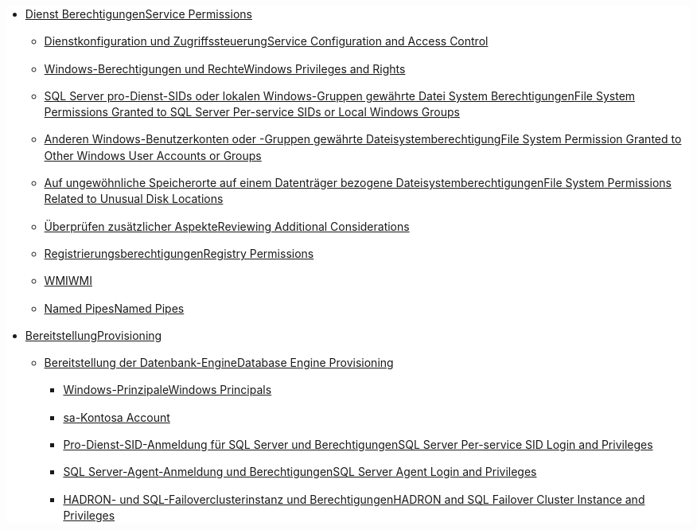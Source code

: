 -   [<span data-ttu-id="afff3-115">Dienst Berechtigungen</span><span class="sxs-lookup"><span data-stu-id="afff3-115">Service Permissions</span></span>](#Serv_Perm)  
  
    -   [<span data-ttu-id="afff3-116">Dienstkonfiguration und Zugriffssteuerung</span><span class="sxs-lookup"><span data-stu-id="afff3-116">Service Configuration and Access Control</span></span>](#Serv_SID)  
  
    -   [<span data-ttu-id="afff3-117">Windows-Berechtigungen und Rechte</span><span class="sxs-lookup"><span data-stu-id="afff3-117">Windows Privileges and Rights</span></span>](#Windows)  
  
    -   [<span data-ttu-id="afff3-118">SQL Server pro-Dienst-SIDs oder lokalen Windows-Gruppen gewährte Datei System Berechtigungen</span><span class="sxs-lookup"><span data-stu-id="afff3-118">File System Permissions Granted to SQL Server Per-service SIDs or Local Windows Groups</span></span>](#Reviewing_ACLs)  
  
    -   [<span data-ttu-id="afff3-119">Anderen Windows-Benutzerkonten oder -Gruppen gewährte Dateisystemberechtigung</span><span class="sxs-lookup"><span data-stu-id="afff3-119">File System Permission Granted to Other Windows User Accounts or Groups</span></span>](#File_System_Other)  
  
    -   [<span data-ttu-id="afff3-120">Auf ungewöhnliche Speicherorte auf einem Datenträger bezogene Dateisystemberechtigungen</span><span class="sxs-lookup"><span data-stu-id="afff3-120">File System Permissions Related to Unusual Disk Locations</span></span>](#Unusual_Locations)  
  
    -   [<span data-ttu-id="afff3-121">Überprüfen zusätzlicher Aspekte</span><span class="sxs-lookup"><span data-stu-id="afff3-121">Reviewing Additional Considerations</span></span>](#Review_additional_considerations)  
  
    -   [<span data-ttu-id="afff3-122">Registrierungsberechtigungen</span><span class="sxs-lookup"><span data-stu-id="afff3-122">Registry Permissions</span></span>](#Registry)  
  
    -   [<span data-ttu-id="afff3-123">WMI</span><span class="sxs-lookup"><span data-stu-id="afff3-123">WMI</span></span>](#WMI)  
  
    -   [<span data-ttu-id="afff3-124">Named Pipes</span><span class="sxs-lookup"><span data-stu-id="afff3-124">Named Pipes</span></span>](#Pipes)  
  
-   [<span data-ttu-id="afff3-125">Bereitstellung</span><span class="sxs-lookup"><span data-stu-id="afff3-125">Provisioning</span></span>](#Provisioning)  
  
    -   [<span data-ttu-id="afff3-126">Bereitstellung der Datenbank-Engine</span><span class="sxs-lookup"><span data-stu-id="afff3-126">Database Engine Provisioning</span></span>](#DE_Prov)  
  
        -   [<span data-ttu-id="afff3-127">Windows-Prinzipale</span><span class="sxs-lookup"><span data-stu-id="afff3-127">Windows Principals</span></span>](#Win_Principals)  
  
        -   [<span data-ttu-id="afff3-128">sa-Konto</span><span class="sxs-lookup"><span data-stu-id="afff3-128">sa Account</span></span>](#sa)  
  
        -   [<span data-ttu-id="afff3-129">Pro-Dienst-SID-Anmeldung für SQL Server und Berechtigungen</span><span class="sxs-lookup"><span data-stu-id="afff3-129">SQL Server Per-service SID Login and Privileges</span></span>](#Logins)  
  
        -   [<span data-ttu-id="afff3-130">SQL Server-Agent-Anmeldung und Berechtigungen</span><span class="sxs-lookup"><span data-stu-id="afff3-130">SQL Server Agent Login and Privileges</span></span>](#Agent)  
  
        -   [<span data-ttu-id="afff3-131">HADRON- und SQL-Failoverclusterinstanz und Berechtigungen</span><span class="sxs-lookup"><span data-stu-id="afff3-131">HADRON and SQL Failover Cluster Instance and Privileges</span></span>](#Hadron)  
  